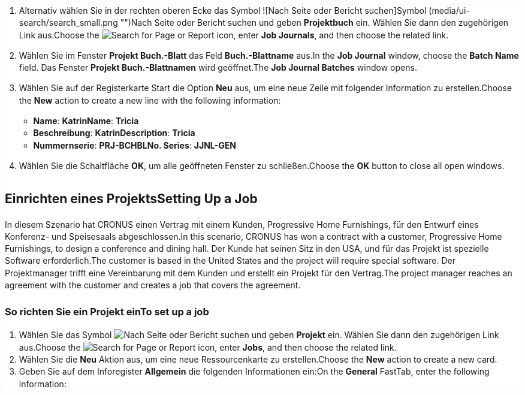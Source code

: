 1.  <span data-ttu-id="f77a7-175">Alternativ wählen Sie in der rechten oberen Ecke das Symbol ![Nach Seite oder Bericht suchen]Symbol (media/ui-search/search_small.png "")Nach Seite oder Bericht suchen und geben **Projektbuch** ein. Wählen Sie dann den zugehörigen Link aus.</span><span class="sxs-lookup"><span data-stu-id="f77a7-175">Choose the ![Search for Page or Report](media/ui-search/search_small.png "Search for Page or Report icon") icon, enter **Job Journals**, and then choose the related link.</span></span>  
2.  <span data-ttu-id="f77a7-176">Wählen Sie im Fenster **Projekt Buch.-Blatt** das Feld **Buch.-Blattname** aus.</span><span class="sxs-lookup"><span data-stu-id="f77a7-176">In the **Job Journal** window, choose the **Batch Name** field.</span></span> <span data-ttu-id="f77a7-177">Das Fenster **Projekt Buch.-Blattnamen** wird geöffnet.</span><span class="sxs-lookup"><span data-stu-id="f77a7-177">The **Job Journal Batches** window opens.</span></span>  
3.  <span data-ttu-id="f77a7-178">Wählen Sie auf der Registerkarte Start die Option **Neu** aus, um eine neue Zeile mit folgender Information zu erstellen.</span><span class="sxs-lookup"><span data-stu-id="f77a7-178">Choose the **New** action to create a new line with the following information:</span></span>  

    -   <span data-ttu-id="f77a7-179">**Name**: **Katrin**</span><span class="sxs-lookup"><span data-stu-id="f77a7-179">**Name**: **Tricia**</span></span>  
    -   <span data-ttu-id="f77a7-180">**Beschreibung**: **Katrin**</span><span class="sxs-lookup"><span data-stu-id="f77a7-180">**Description**: **Tricia**</span></span>  
    -   <span data-ttu-id="f77a7-181">**Nummernserie**: **PRJ-BCHBL**</span><span class="sxs-lookup"><span data-stu-id="f77a7-181">**No. Series**: **JJNL-GEN**</span></span>  

4.  <span data-ttu-id="f77a7-182">Wählen Sie die Schaltfläche **OK**, um alle geöffneten Fenster zu schließen.</span><span class="sxs-lookup"><span data-stu-id="f77a7-182">Choose the **OK** button to close all open windows.</span></span>  

## <a name="setting-up-a-job"></a><span data-ttu-id="f77a7-183">Einrichten eines Projekts</span><span class="sxs-lookup"><span data-stu-id="f77a7-183">Setting Up a Job</span></span>  
 <span data-ttu-id="f77a7-184">In diesem Szenario hat CRONUS einen Vertrag mit einem Kunden, Progressive Home Furnishings, für den Entwurf eines Konferenz- und Speisesaals abgeschlossen.</span><span class="sxs-lookup"><span data-stu-id="f77a7-184">In this scenario, CRONUS has won a contract with a customer, Progressive Home Furnishings, to design a conference and dining hall.</span></span> <span data-ttu-id="f77a7-185">Der Kunde hat seinen Sitz in den USA, und für das Projekt ist spezielle Software erforderlich.</span><span class="sxs-lookup"><span data-stu-id="f77a7-185">The customer is based in the United States and the project will require special software.</span></span> <span data-ttu-id="f77a7-186">Der Projektmanager trifft eine Vereinbarung mit dem Kunden und erstellt ein Projekt für den Vertrag.</span><span class="sxs-lookup"><span data-stu-id="f77a7-186">The project manager reaches an agreement with the customer and creates a job that covers the agreement.</span></span>  

### <a name="to-set-up-a-job"></a><span data-ttu-id="f77a7-187">So richten Sie ein Projekt ein</span><span class="sxs-lookup"><span data-stu-id="f77a7-187">To set up a job</span></span>  

1.  <span data-ttu-id="f77a7-188">Wählen Sie das Symbol ![Nach Seite oder Bericht suchen](media/ui-search/search_small.png "Nach Seite oder Bericht suchen") und geben **Projekt** ein. Wählen Sie dann den zugehörigen Link aus.</span><span class="sxs-lookup"><span data-stu-id="f77a7-188">Choose the ![Search for Page or Report](media/ui-search/search_small.png "Search for Page or Report icon") icon, enter **Jobs**, and then choose the related link.</span></span>  
2.  <span data-ttu-id="f77a7-189">Wählen Sie die **Neu** Aktion aus, um eine neue Ressourcenkarte zu erstellen.</span><span class="sxs-lookup"><span data-stu-id="f77a7-189">Choose the **New** action to create a new card.</span></span>  
3.  <span data-ttu-id="f77a7-190">Geben Sie auf dem Inforegister **Allgemein** die folgenden Informationen ein:</span><span class="sxs-lookup"><span data-stu-id="f77a7-190">On the **General** FastTab, enter the following information:</span></span>  
